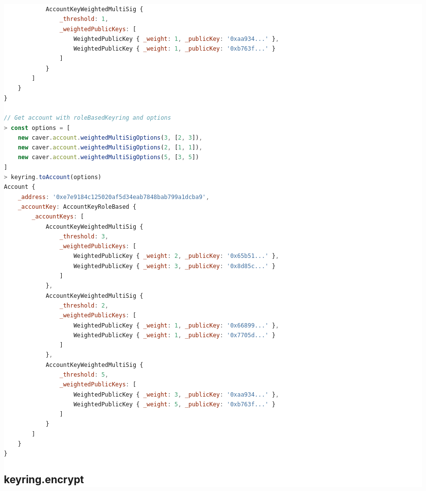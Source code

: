 ```javascript
            AccountKeyWeightedMultiSig {
                _threshold: 1,
                _weightedPublicKeys: [
                    WeightedPublicKey { _weight: 1, _publicKey: '0xaa934...' },
                    WeightedPublicKey { _weight: 1, _publicKey: '0xb763f...' }
                ]
            }
        ]
    }
}

// Get account with roleBasedKeyring and options
> const options = [
    new caver.account.weightedMultiSigOptions(3, [2, 3]),
    new caver.account.weightedMultiSigOptions(2, [1, 1]),
    new caver.account.weightedMultiSigOptions(5, [3, 5])
]
> keyring.toAccount(options)
Account {
    _address: '0xe7e9184c125020af5d34eab7848bab799a1dcba9',
    _accountKey: AccountKeyRoleBased {
        _accountKeys: [
            AccountKeyWeightedMultiSig {
                _threshold: 3,
                _weightedPublicKeys: [
                    WeightedPublicKey { _weight: 2, _publicKey: '0x65b51...' },
                    WeightedPublicKey { _weight: 3, _publicKey: '0x8d85c...' }
                ]
            },
            AccountKeyWeightedMultiSig {
                _threshold: 2,
                _weightedPublicKeys: [
                    WeightedPublicKey { _weight: 1, _publicKey: '0x66899...' },
                    WeightedPublicKey { _weight: 1, _publicKey: '0x7705d...' }
                ]
            },
            AccountKeyWeightedMultiSig {
                _threshold: 5,
                _weightedPublicKeys: [
                    WeightedPublicKey { _weight: 3, _publicKey: '0xaa934...' },
                    WeightedPublicKey { _weight: 5, _publicKey: '0xb763f...' }
                ]
            }
        ]
    }
}
```

## keyring.encrypt <a href="#keyring-encrypt" id="keyring-encrypt"></a>
